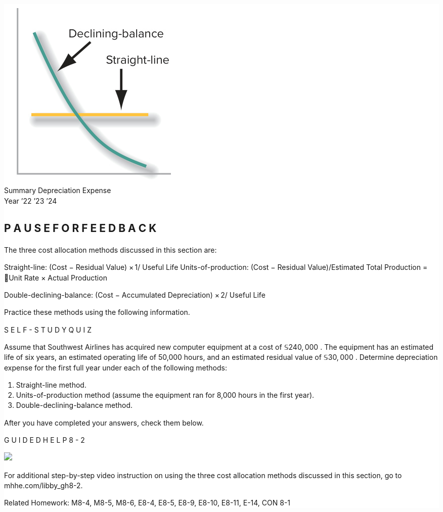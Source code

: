![](images/02ff0681198600a0fc102c0c0cd6795db7fff269d50e925e474c467fee894ae9.jpg)  
Summary Depreciation Expense   
Year ’22 ’23 ’24  

## P A U S E F O R F E E D B A C K  

The three cost allocation methods discussed in this section are:  

Straight-line: (Cost − Residual Value) $\times\,1/$ Useful Life Units-of-production: (Cost − Residual Value)/Estimated Total Production $=$ Unit Rate $\times$ Actual Production  

Double-declining-balance: (Cost − Accumulated Depreciation) $\times\,2/$ Useful Life  

Practice these methods using the following information.  

S E L F - S T U D Y  Q U I Z  

Assume that Southwest Airlines has acquired new computer equipment at a cost of $\mathbb{S}240{,}000$ . The equipment has an estimated life of six years, an estimated operating life of 50,000 hours, and an estimated residual value of $\mathbb{S}30{,}000$ . Determine depreciation expense for the first full year under each of the following methods:  

1.	 Straight-line method.   
2.	 Units-of-production method (assume the equipment ran for 8,000 hours in the first year).   
3.	 Double-declining-balance method.  

After you have completed your answers, check them below.  

G U I D E D  H E L P  8 - 2  

![](images/f3442638c92d93e5b324abd4fd098adc77a152c396999c7cb1aa4e84aa562221.jpg)  

For additional step-by-step video instruction on using the three cost allocation methods discussed in this section, go to mhhe.com/libby_gh8-2.  

Related Homework: M8-4, M8-5, M8-6, E8-4, E8-5, E8-9, E8-10, E8-11, E-14, CON 8-1  
